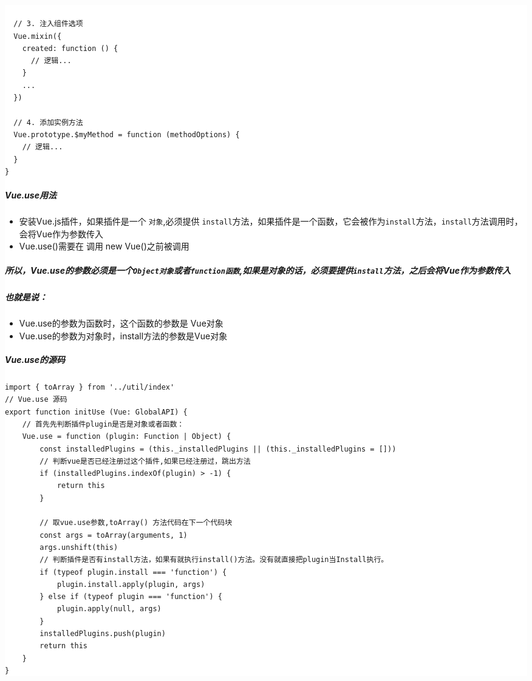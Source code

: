 ```vue

  // 3. 注入组件选项
  Vue.mixin({
    created: function () {
      // 逻辑...
    }
    ...
  })

  // 4. 添加实例方法
  Vue.prototype.$myMethod = function (methodOptions) {
    // 逻辑...
  }
}
```

##### Vue.use用法

- 安装Vue.js插件，如果插件是一个 `对象`,必须提供 `install`方法，如果插件是一个函数，它会被作为`install`方法，`install`方法调用时，会将Vue作为参数传入
- Vue.use()需要在 调用 new Vue()之前被调用

##### 所以，Vue.use的参数必须是一个`Object对象`或者`function函数`,如果是对象的话，必须要提供`install`方法，之后会将Vue作为参数传入

##### 也就是说：

- Vue.use的参数为函数时，这个函数的参数是 Vue对象
- Vue.use的参数为对象时，install方法的参数是Vue对象

##### Vue.use的源码

```vue
import { toArray } from '../util/index'
// Vue.use 源码
export function initUse (Vue: GlobalAPI) {
    // 首先先判断插件plugin是否是对象或者函数：
    Vue.use = function (plugin: Function | Object) {
        const installedPlugins = (this._installedPlugins || (this._installedPlugins = []))
        // 判断vue是否已经注册过这个插件,如果已经注册过，跳出方法
        if (installedPlugins.indexOf(plugin) > -1) {
            return this
        }
        
        // 取vue.use参数,toArray() 方法代码在下一个代码块
        const args = toArray(arguments, 1)
        args.unshift(this)
        // 判断插件是否有install方法，如果有就执行install()方法。没有就直接把plugin当Install执行。
        if (typeof plugin.install === 'function') {
            plugin.install.apply(plugin, args)
        } else if (typeof plugin === 'function') {
            plugin.apply(null, args)
        }
        installedPlugins.push(plugin)
        return this
    }
}
```
